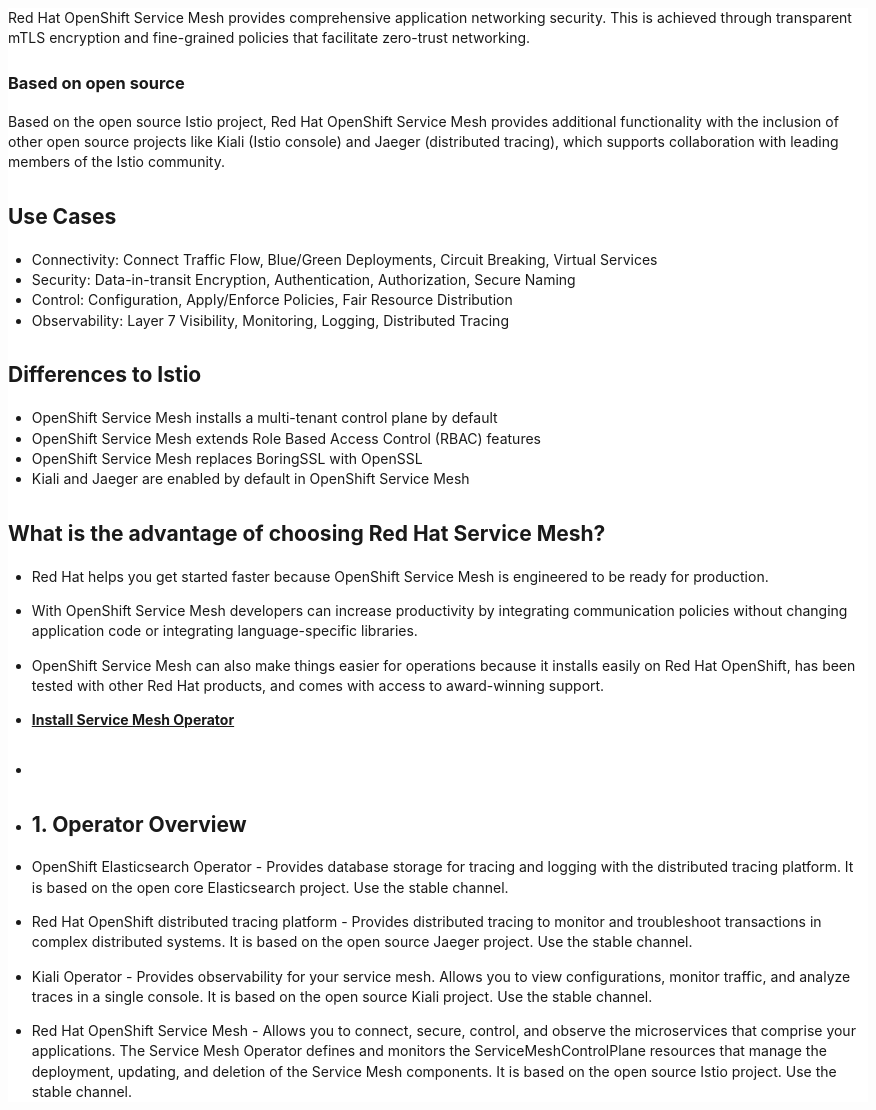 Red Hat OpenShift Service Mesh provides comprehensive application networking security. This is achieved through transparent mTLS encryption and fine-grained policies that facilitate zero-trust networking.

### 

### Based on open source

Based on the open source Istio project, Red Hat OpenShift Service Mesh provides additional functionality with the inclusion of other open source projects like Kiali (Istio console) and Jaeger (distributed tracing), which supports collaboration with leading members of the Istio community.

## 

## Use Cases

* Connectivity: Connect Traffic Flow, Blue/Green Deployments, Circuit Breaking, Virtual Services  
* Security: Data-in-transit Encryption, Authentication, Authorization, Secure Naming  
* Control: Configuration, Apply/Enforce Policies, Fair Resource Distribution  
* Observability: Layer 7 Visibility, Monitoring, Logging, Distributed Tracing

## 

## Differences to Istio

* OpenShift Service Mesh installs a multi-tenant control plane by default  
* OpenShift Service Mesh extends Role Based Access Control (RBAC) features  
* OpenShift Service Mesh replaces BoringSSL with OpenSSL  
* Kiali and Jaeger are enabled by default in OpenShift Service Mesh

## 

## What is the advantage of choosing Red Hat Service Mesh?

* Red Hat helps you get started faster because OpenShift Service Mesh is engineered to be ready for production.  
* With OpenShift Service Mesh developers can increase productivity by integrating communication policies without changing application code or integrating language-specific libraries.  
* OpenShift Service Mesh can also make things easier for operations because it installs easily on Red Hat OpenShift, has been tested with other Red Hat products, and comes with access to award-winning support.

* [**Install Service Mesh Operator**](https://bastion.f8jdx.sandbox629.opentlc.com/showroom/modules/400-service-mesh/lab_2_service_mesh_deploy_operator.html)

* ## 

* ## 1\. Operator Overview

* OpenShift Elasticsearch Operator \- Provides database storage for tracing and logging with the distributed tracing platform. It is based on the open core Elasticsearch project. Use the stable channel.  
* Red Hat OpenShift distributed tracing platform \- Provides distributed tracing to monitor and troubleshoot transactions in complex distributed systems. It is based on the open source Jaeger project. Use the stable channel.  
* Kiali Operator \- Provides observability for your service mesh. Allows you to view configurations, monitor traffic, and analyze traces in a single console. It is based on the open source Kiali project. Use the stable channel.  
* Red Hat OpenShift Service Mesh \- Allows you to connect, secure, control, and observe the microservices that comprise your applications. The Service Mesh Operator defines and monitors the ServiceMeshControlPlane resources that manage the deployment, updating, and deletion of the Service Mesh components. It is based on the open source Istio project. Use the stable channel.

